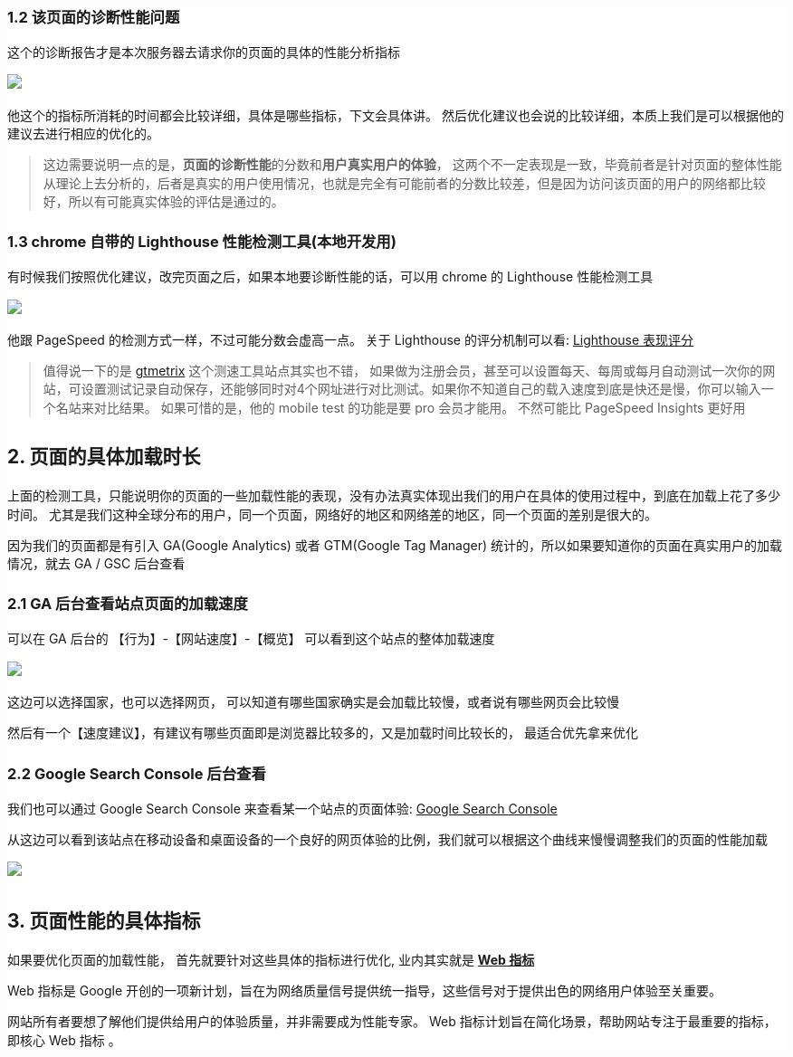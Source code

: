 ### 1.2 该页面的诊断性能问题
这个的诊断报告才是本次服务器去请求你的页面的具体的性能分析指标

![](2.png)

他这个的指标所消耗的时间都会比较详细，具体是哪些指标，下文会具体讲。 然后优化建议也会说的比较详细，本质上我们是可以根据他的建议去进行相应的优化的。

> 这边需要说明一点的是，**页面的诊断性能**的分数和**用户真实用户的体验**， 这两个不一定表现是一致，毕竟前者是针对页面的整体性能从理论上去分析的，后者是真实的用户使用情况，也就是完全有可能前者的分数比较差，但是因为访问该页面的用户的网络都比较好，所以有可能真实体验的评估是通过的。

### 1.3 chrome 自带的 Lighthouse 性能检测工具(本地开发用)
有时候我们按照优化建议，改完页面之后，如果本地要诊断性能的话，可以用 chrome 的 Lighthouse 性能检测工具

![](3.png)

他跟 PageSpeed 的检测方式一样，不过可能分数会虚高一点。 关于 Lighthouse 的评分机制可以看: [Lighthouse 表现评分](https://web.dev/performance-scoring/?utm_source=lighthouse&utm_medium=lr)

> 值得说一下的是 [gtmetrix](https://gtmetrix.com/) 这个测速工具站点其实也不错， 如果做为注册会员，甚至可以设置每天、每周或每月自动测试一次你的网站，可设置测试记录自动保存，还能够同时对4个网址进行对比测试。如果你不知道自己的载入速度到底是快还是慢，你可以输入一个名站来对比结果。 如果可惜的是，他的 mobile test 的功能是要 pro 会员才能用。 不然可能比 PageSpeed Insights 更好用


## 2. 页面的具体加载时长
上面的检测工具，只能说明你的页面的一些加载性能的表现，没有办法真实体现出我们的用户在具体的使用过程中，到底在加载上花了多少时间。 尤其是我们这种全球分布的用户，同一个页面，网络好的地区和网络差的地区，同一个页面的差别是很大的。

因为我们的页面都是有引入 GA(Google Analytics) 或者 GTM(Google Tag Manager) 统计的，所以如果要知道你的页面在真实用户的加载情况，就去 GA / GSC 后台查看

### 2.1 GA 后台查看站点页面的加载速度
可以在 GA 后台的 【行为】-【网站速度】-【概览】 可以看到这个站点的整体加载速度

![](4.png)

这边可以选择国家，也可以选择网页， 可以知道有哪些国家确实是会加载比较慢，或者说有哪些网页会比较慢

然后有一个【速度建议】，有建议有哪些页面即是浏览器比较多的，又是加载时间比较长的， 最适合优先拿来优化

### 2.2 Google Search Console 后台查看
我们也可以通过 Google Search Console 来查看某一个站点的页面体验: [Google Search Console](https://search.google.com/)

从这边可以看到该站点在移动设备和桌面设备的一个良好的网页体验的比例，我们就可以根据这个曲线来慢慢调整我们的页面的性能加载

![](5.png)

## 3. 页面性能的具体指标
如果要优化页面的加载性能， 首先就要针对这些具体的指标进行优化, 业内其实就是 **[Web 指标](https://web.dev/vitals/)**

Web 指标是 Google 开创的一项新计划，旨在为网络质量信号提供统一指导，这些信号对于提供出色的网络用户体验至关重要。 

网站所有者要想了解他们提供给用户的体验质量，并非需要成为性能专家。 Web 指标计划旨在简化场景，帮助网站专注于最重要的指标，即核心 Web 指标 。
